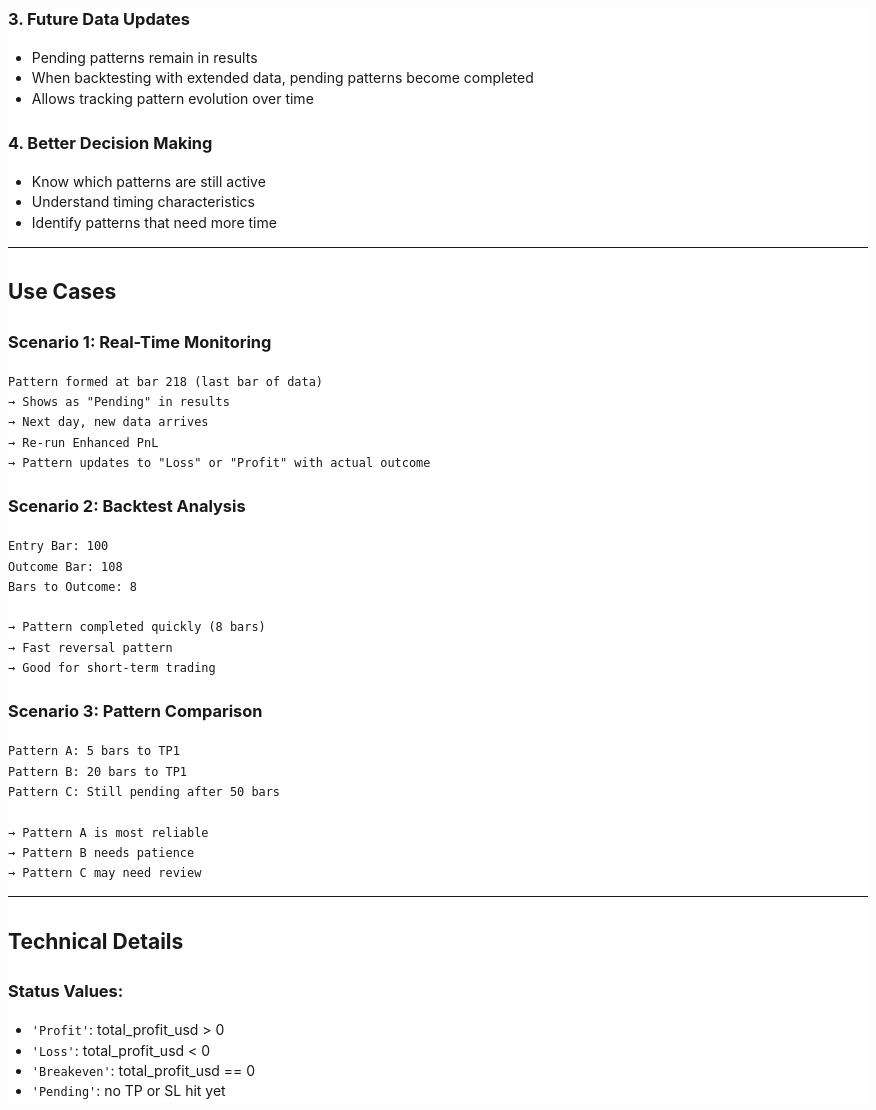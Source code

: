 ### 3. **Future Data Updates**
- Pending patterns remain in results
- When backtesting with extended data, pending patterns become completed
- Allows tracking pattern evolution over time

### 4. **Better Decision Making**
- Know which patterns are still active
- Understand timing characteristics
- Identify patterns that need more time

---

## Use Cases

### **Scenario 1: Real-Time Monitoring**
```
Pattern formed at bar 218 (last bar of data)
→ Shows as "Pending" in results
→ Next day, new data arrives
→ Re-run Enhanced PnL
→ Pattern updates to "Loss" or "Profit" with actual outcome
```

### **Scenario 2: Backtest Analysis**
```
Entry Bar: 100
Outcome Bar: 108
Bars to Outcome: 8

→ Pattern completed quickly (8 bars)
→ Fast reversal pattern
→ Good for short-term trading
```

### **Scenario 3: Pattern Comparison**
```
Pattern A: 5 bars to TP1
Pattern B: 20 bars to TP1
Pattern C: Still pending after 50 bars

→ Pattern A is most reliable
→ Pattern B needs patience
→ Pattern C may need review
```

---

## Technical Details

### **Status Values:**
- `'Profit'`: total_profit_usd > 0
- `'Loss'`: total_profit_usd < 0
- `'Breakeven'`: total_profit_usd == 0
- `'Pending'`: no TP or SL hit yet

